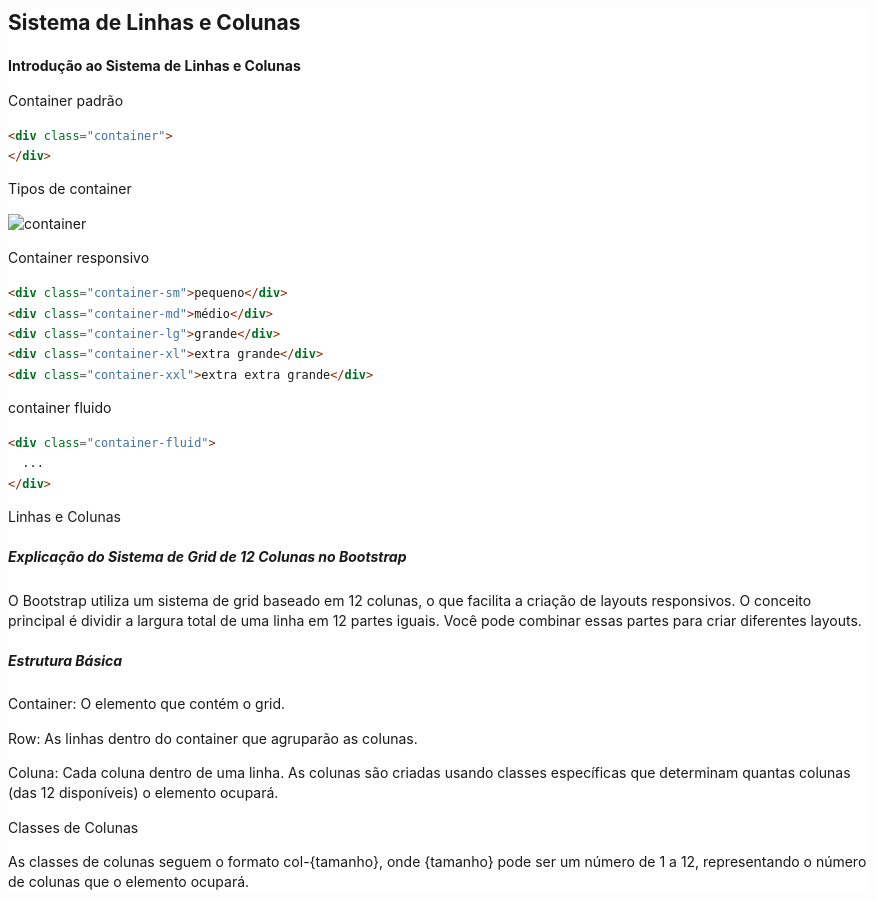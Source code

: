 ```html
```

## Sistema de Linhas e Colunas

**Introdução ao Sistema de Linhas e Colunas**

Container padrão

```html
<div class="container">
</div>
```

Tipos de container

  ![container](./assets/container.png)

Container responsivo

```html
<div class="container-sm">pequeno</div>
<div class="container-md">médio</div>
<div class="container-lg">grande</div>
<div class="container-xl">extra grande</div>
<div class="container-xxl">extra extra grande</div>
```

container fluido

```html
<div class="container-fluid">
  ...
</div>
```

Linhas e Colunas

##### Explicação do Sistema de Grid de 12 Colunas no Bootstrap

O Bootstrap utiliza um sistema de grid baseado em 12 colunas, o que facilita a criação de layouts responsivos. O conceito principal é dividir a largura total de uma linha em 12 partes iguais. Você pode combinar essas partes para criar diferentes layouts.

##### Estrutura Básica

Container: O elemento que contém o grid.

Row: As linhas dentro do container que agruparão as colunas.

Coluna: Cada coluna dentro de uma linha. As colunas são criadas usando classes específicas que determinam quantas colunas (das 12 disponíveis) o elemento ocupará.

Classes de Colunas

As classes de colunas seguem o formato col-{tamanho}, onde {tamanho} pode ser um número de 1 a 12, representando o número de colunas que o elemento ocupará.
